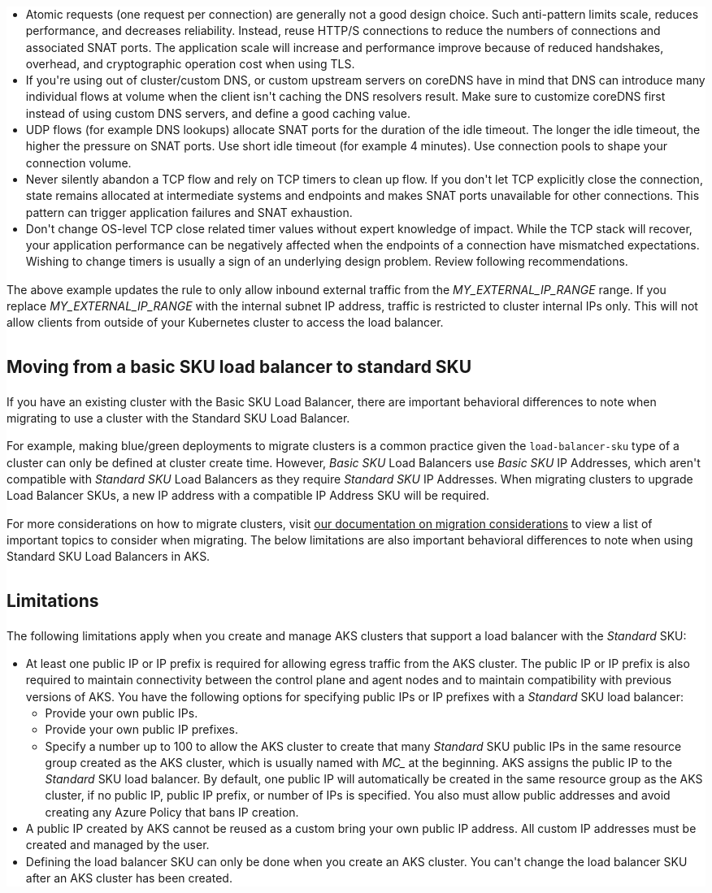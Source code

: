 - Atomic requests (one request per connection) are generally not a good design choice. Such anti-pattern limits scale, reduces performance, and decreases reliability. Instead, reuse HTTP/S connections to reduce the numbers of connections and associated SNAT ports. The application scale will increase and performance improve because of reduced handshakes, overhead, and cryptographic operation cost when using TLS.
- If you're using out of cluster/custom DNS, or custom upstream servers on coreDNS have in mind that DNS can introduce many individual flows at volume when the client isn't caching the DNS resolvers result. Make sure to customize coreDNS first instead of using custom DNS servers, and define a good caching value.
- UDP flows (for example DNS lookups) allocate SNAT ports for the duration of the idle timeout. The longer the idle timeout, the higher the pressure on SNAT ports. Use short idle timeout (for example 4 minutes).
Use connection pools to shape your connection volume.
- Never silently abandon a TCP flow and rely on TCP timers to clean up flow. If you don't let TCP explicitly close the connection, state remains allocated at intermediate systems and endpoints and makes SNAT ports unavailable for other connections. This pattern can trigger application failures and SNAT exhaustion.
- Don't change OS-level TCP close related timer values without expert knowledge of impact. While the TCP stack will recover, your application performance can be negatively affected when the endpoints of a connection have mismatched expectations. Wishing to change timers is usually a sign of an underlying design problem. Review following recommendations.


The above example updates the rule to only allow inbound external traffic from the *MY_EXTERNAL_IP_RANGE* range. If you replace *MY_EXTERNAL_IP_RANGE* with the internal subnet IP address, traffic is restricted to cluster internal IPs only. This will not allow clients from outside of your Kubernetes cluster to access the load balancer.

## Moving from a basic SKU load balancer to standard SKU

If you have an existing cluster with the Basic SKU Load Balancer, there are important behavioral differences to note when migrating to use a cluster with the Standard SKU Load Balancer.

For example, making blue/green deployments to migrate clusters is a common practice given the `load-balancer-sku` type of a cluster can only be defined at cluster create time. However, *Basic SKU* Load Balancers use *Basic SKU* IP Addresses, which aren't compatible with *Standard SKU* Load Balancers as they require *Standard SKU* IP Addresses. When migrating clusters to upgrade Load Balancer SKUs, a new IP address with a compatible IP Address SKU will be required.

For more considerations on how to migrate clusters, visit [our documentation on migration considerations](aks-migration.md) to view a list of important topics to consider when migrating. The below limitations are also important behavioral differences to note when using Standard SKU Load Balancers in AKS.

## Limitations

The following limitations apply when you create and manage AKS clusters that support a load balancer with the *Standard* SKU:

* At least one public IP or IP prefix is required for allowing egress traffic from the AKS cluster. The public IP or IP prefix is also required to maintain connectivity between the control plane and agent nodes and to maintain compatibility with previous versions of AKS. You have the following options for specifying public IPs or IP prefixes with a *Standard* SKU load balancer:
    * Provide your own public IPs.
    * Provide your own public IP prefixes.
    * Specify a number up to 100 to allow the AKS cluster to create that many *Standard* SKU public IPs in the same resource group created as the AKS cluster, which is usually named with *MC_* at the beginning. AKS assigns the public IP to the *Standard* SKU load balancer. By default, one public IP will automatically be created in the same resource group as the AKS cluster, if no public IP, public IP prefix, or number of IPs is specified. You also must allow public addresses and avoid creating any Azure Policy that bans IP creation.
* A public IP created by AKS cannot be reused as a custom bring your own public IP address. All custom IP addresses must be created and managed by the user.
* Defining the load balancer SKU can only be done when you create an AKS cluster. You can't change the load balancer SKU after an AKS cluster has been created.
